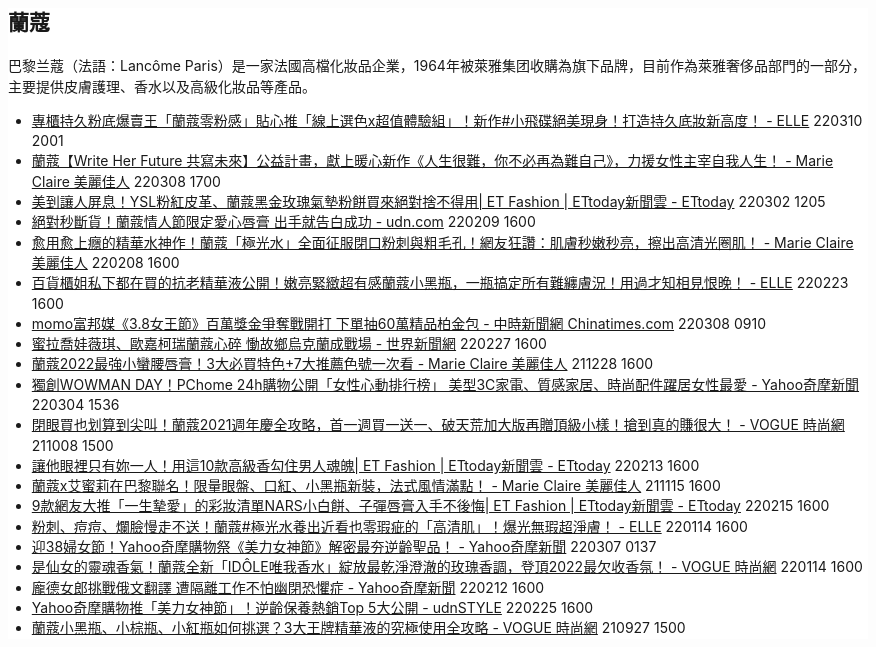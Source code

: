 ## 蘭蔻

巴黎兰蔻（法語：Lancôme Paris）是一家法國高檔化妝品企業，1964年被萊雅集团收購為旗下品牌，目前作為萊雅奢侈品部門的一部分，主要提供皮膚護理、香水以及高級化妝品等產品。
- [專櫃持久粉底爆賣王「蘭蔻零粉感」貼心推「線上選色x超值體驗組」！新作#小飛碟絕美現身！打造持久底妝新高度！ - ELLE](https://www.elle.com/tw/beauty/news/a39346679/lancome-20220310/ "專櫃持久粉底爆賣王「蘭蔻零粉感」貼心推「線上選色x超值體驗組」！新作#小飛碟絕美現身！打造持久底妝新高度！ - ELLE") 220310 2001
- [蘭蔻【Write Her Future 共寫未來】公益計畫，獻上暖心新作《人生很難，你不必再為難自己》，力援女性主宰自我人生！ - Marie Claire 美麗佳人](https://www.marieclaire.com.tw/beauty/news/64242 "蘭蔻【Write Her Future 共寫未來】公益計畫，獻上暖心新作《人生很難，你不必再為難自己》，力援女性主宰自我人生！ - Marie Claire 美麗佳人") 220308 1700
- [美到讓人屏息！YSL粉紅皮革、蘭蔻黑金玫瑰氣墊粉餅買來絕對捨不得用| ET Fashion | ETtoday新聞雲 - ETtoday](https://fashion.ettoday.net/news/2198944 "美到讓人屏息！YSL粉紅皮革、蘭蔻黑金玫瑰氣墊粉餅買來絕對捨不得用| ET Fashion | ETtoday新聞雲 - ETtoday") 220302 1205
- [絕對秒斷貨！蘭蔻情人節限定愛心唇膏 出手就告白成功 - udn.com](https://udn.com/news/story/7270/6086047 "絕對秒斷貨！蘭蔻情人節限定愛心唇膏 出手就告白成功 - udn.com") 220209 1600
- [愈用愈上癮的精華水神作！蘭蔻「極光水」全面征服閉口粉刺與粗毛孔！網友狂讚：肌膚秒嫩秒亮，擦出高清光圈肌！ - Marie Claire 美麗佳人](https://www.marieclaire.com.tw/beauty/skin-care/63615 "愈用愈上癮的精華水神作！蘭蔻「極光水」全面征服閉口粉刺與粗毛孔！網友狂讚：肌膚秒嫩秒亮，擦出高清光圈肌！ - Marie Claire 美麗佳人") 220208 1600
- [百貨櫃姐私下都在買的抗老精華液公開！嫩亮緊緻超有感蘭蔻小黑瓶，一瓶搞定所有難纏膚況！用過才知相見恨晚！ - ELLE](https://www.elle.com/tw/beauty/news/a39168303/lancome2022/ "百貨櫃姐私下都在買的抗老精華液公開！嫩亮緊緻超有感蘭蔻小黑瓶，一瓶搞定所有難纏膚況！用過才知相見恨晚！ - ELLE") 220223 1600
- [momo富邦媒《3.8女王節》百萬獎金爭奪戰開打 下單抽60萬精品柏金包 - 中時新聞網 Chinatimes.com](https://www.chinatimes.com/realtimenews/20220308000922-260410 "momo富邦媒《3.8女王節》百萬獎金爭奪戰開打 下單抽60萬精品柏金包 - 中時新聞網 Chinatimes.com") 220308 0910
- [蜜拉喬娃薇琪、歐嘉柯瑞蘭蔻心碎 慟故鄉烏克蘭成戰場 - 世界新聞網](https://www.worldjournal.com/wj/story/121232/6127964 "蜜拉喬娃薇琪、歐嘉柯瑞蘭蔻心碎 慟故鄉烏克蘭成戰場 - 世界新聞網") 220227 1600
- [蘭蔻2022最強小蠻腰唇膏！3大必買特色+7大推薦色號一次看 - Marie Claire 美麗佳人](https://www.marieclaire.com.tw/beauty/make-up/62626/lancome-labsolu-rouge-2022 "蘭蔻2022最強小蠻腰唇膏！3大必買特色+7大推薦色號一次看 - Marie Claire 美麗佳人") 211228 1600
- [獨創WOWMAN DAY！PChome 24h購物公開「女性心動排行榜」 美型3C家電、質感家居、時尚配件躍居女性最愛 - Yahoo奇摩新聞](https://tw.news.yahoo.com/%E7%8D%A8%E5%89%B5wowman-day-pchome-24h%E8%B3%BC%E7%89%A9%E5%85%AC%E9%96%8B-%E5%A5%B3%E6%80%A7%E5%BF%83%E5%8B%95%E6%8E%92%E8%A1%8C%E6%A6%9C-071747531.html "獨創WOWMAN DAY！PChome 24h購物公開「女性心動排行榜」 美型3C家電、質感家居、時尚配件躍居女性最愛 - Yahoo奇摩新聞") 220304 1536
- [閉眼買也划算到尖叫！蘭蔻2021週年慶全攻略，首一週買一送一、破天荒加大版再贈頂級小樣！搶到真的賺很大！ - VOGUE 時尚網](https://www.vogue.com.tw/beauty/article/%E8%98%AD%E8%94%BB-2021%E9%80%B1%E5%B9%B4%E6%85%B6 "閉眼買也划算到尖叫！蘭蔻2021週年慶全攻略，首一週買一送一、破天荒加大版再贈頂級小樣！搶到真的賺很大！ - VOGUE 時尚網") 211008 1500
- [讓他眼裡只有妳一人！用這10款高級香勾住男人魂魄| ET Fashion | ETtoday新聞雲 - ETtoday](https://fashion.ettoday.net/news/2187414 "讓他眼裡只有妳一人！用這10款高級香勾住男人魂魄| ET Fashion | ETtoday新聞雲 - ETtoday") 220213 1600
- [蘭蔻x艾蜜莉在巴黎聯名！限量眼盤、口紅、小黑瓶新裝，法式風情滿點！ - Marie Claire 美麗佳人](https://www.marieclaire.com.tw/beauty/make-up/61358/lancome-emily-in-paris "蘭蔻x艾蜜莉在巴黎聯名！限量眼盤、口紅、小黑瓶新裝，法式風情滿點！ - Marie Claire 美麗佳人") 211115 1600
- [9款網友大推「一生摯愛」的彩妝清單NARS小白餅、子彈唇膏入手不後悔| ET Fashion | ETtoday新聞雲 - ETtoday](https://fashion.ettoday.net/news/2185000 "9款網友大推「一生摯愛」的彩妝清單NARS小白餅、子彈唇膏入手不後悔| ET Fashion | ETtoday新聞雲 - ETtoday") 220215 1600
- [粉刺、痘痘、爛臉慢走不送！蘭蔻#極光水養出近看也零瑕疵的「高清肌」！爆光無瑕超淨膚！ - ELLE](https://www.elle.com/tw/beauty/news/a38763820/lancome-clarifique/ "粉刺、痘痘、爛臉慢走不送！蘭蔻#極光水養出近看也零瑕疵的「高清肌」！爆光無瑕超淨膚！ - ELLE") 220114 1600
- [迎38婦女節！Yahoo奇摩購物祭《美力女神節》解密最夯逆齡聖品！ - Yahoo奇摩新聞](https://tw.news.yahoo.com/%E8%BF%8E-38-%E5%A9%A6%E5%A5%B3%E7%AF%80%EF%BC%8C-yahoo%E5%A5%87%E6%91%A9%E8%B3%BC%E7%89%A9%E7%A5%AD%E3%80%8A%E7%BE%8E%E5%8A%9B%E5%A5%B3%E7%A5%9E%E7%AF%80%E3%80%8B%EF%BC%8C%E8%A7%A3%E5%AF%86%E6%9C%80%E5%A4%AF%E9%80%86%E9%BD%A1%E8%81%96%E5%93%81%EF%BC%81-134631307.html "迎38婦女節！Yahoo奇摩購物祭《美力女神節》解密最夯逆齡聖品！ - Yahoo奇摩新聞") 220307 0137
- [是仙女的靈魂香氣！蘭蔻全新「IDÔLE唯我香水」綻放最乾淨澄澈的玫瑰香調，登頂2022最欠收香氛！ - VOGUE 時尚網](https://www.vogue.com.tw/beauty/article/lancome-idole%E5%94%AF%E6%88%91%E9%A6%99%E6%B0%B4 "是仙女的靈魂香氣！蘭蔻全新「IDÔLE唯我香水」綻放最乾淨澄澈的玫瑰香調，登頂2022最欠收香氛！ - VOGUE 時尚網") 220114 1600
- [龐德女郎挑戰俄文翻譯 遭隔離工作不怕幽閉恐懼症 - Yahoo奇摩新聞](https://tw.news.yahoo.com/%E9%BE%90%E5%BE%B7%E5%A5%B3%E9%83%8E%E6%8C%91%E6%88%B0%E4%BF%84%E6%96%87%E7%BF%BB%E8%AD%AF-%E9%81%AD%E9%9A%94%E9%9B%A2%E5%B7%A5%E4%BD%9C%E4%B8%8D%E6%80%95%E5%B9%BD%E9%96%89%E6%81%90%E6%87%BC%E7%97%87-104019596.html "龐德女郎挑戰俄文翻譯 遭隔離工作不怕幽閉恐懼症 - Yahoo奇摩新聞") 220212 1600
- [Yahoo奇摩購物推「美力女神節」！逆齡保養熱銷Top 5大公開 - udnSTYLE](https://style.udn.com/style/story/11350/6124901 "Yahoo奇摩購物推「美力女神節」！逆齡保養熱銷Top 5大公開 - udnSTYLE") 220225 1600
- [蘭蔻小黑瓶、小棕瓶、小紅瓶如何挑選？3大王牌精華液的究極使用全攻略 - VOGUE 時尚網](https://www.vogue.com.tw/beauty/article/%E5%B0%8F%E6%A3%95%E7%93%B6%E5%B0%8F%E9%BB%91%E7%93%B6%E5%B0%8F%E7%B4%85%E7%93%B6%E7%9B%A4%E9%BB%9E "蘭蔻小黑瓶、小棕瓶、小紅瓶如何挑選？3大王牌精華液的究極使用全攻略 - VOGUE 時尚網") 210927 1500
